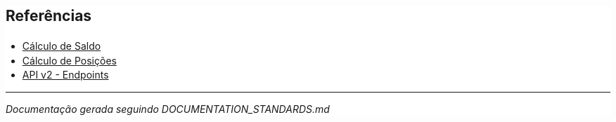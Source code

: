 ## Referências

- [Cálculo de Saldo](./01-balance-calculations.md)
- [Cálculo de Posições](./03-position-calculations.md)
- [API v2 - Endpoints](../external-api/03-endpoints.md)

---
*Documentação gerada seguindo DOCUMENTATION_STANDARDS.md*
